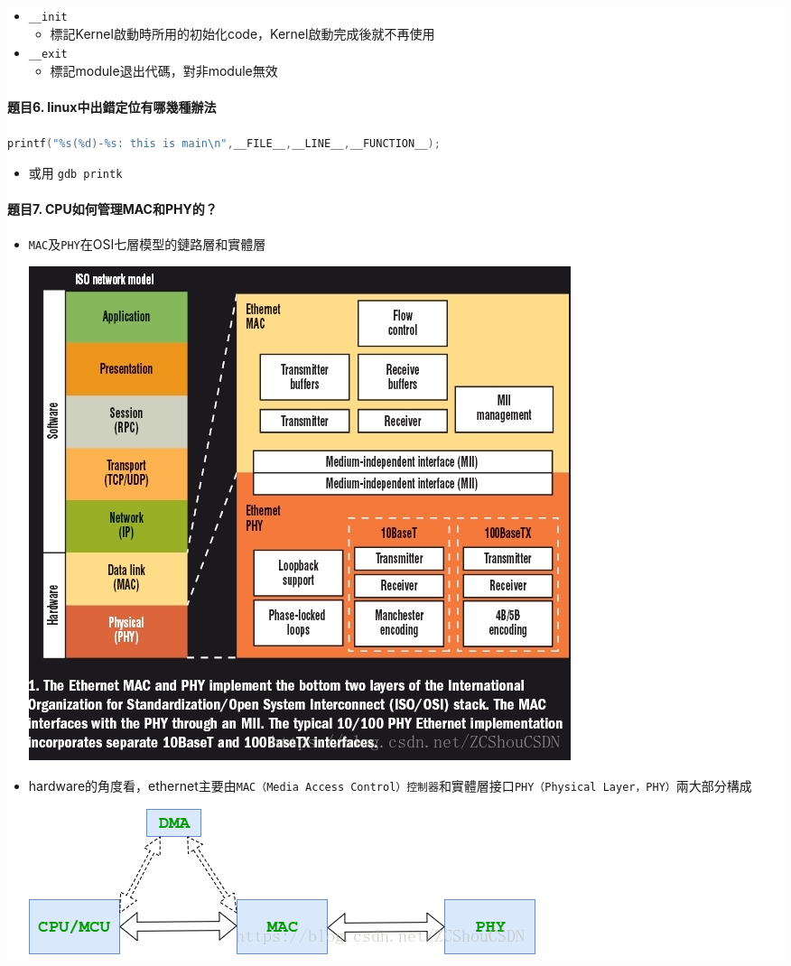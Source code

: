 - `__init`
    - 標記Kernel啟動時所用的初始化code，Kernel啟動完成後就不再使用
- `__exit`
    - 標記module退出代碼，對非module無效

#### 題目6. linux中出錯定位有哪幾種辦法

```c
printf("%s(%d)-%s: this is main\n",__FILE__,__LINE__,__FUNCTION__);
```

- 或用 `gdb printk`

#### 題目7. CPU如何管理MAC和PHY的？

- `MAC`及`PHY`在OSI七層模型的鏈路層和實體層
    
    ![Untitled%204.png](Untitled%204.png)
    
- hardware的角度看，ethernet主要由`MAC（Media Access Control）控制器`和實體層接口`PHY（Physical Layer，PHY）`兩大部分構成
    
    ![Untitled%205.png](Untitled%205.png)
    